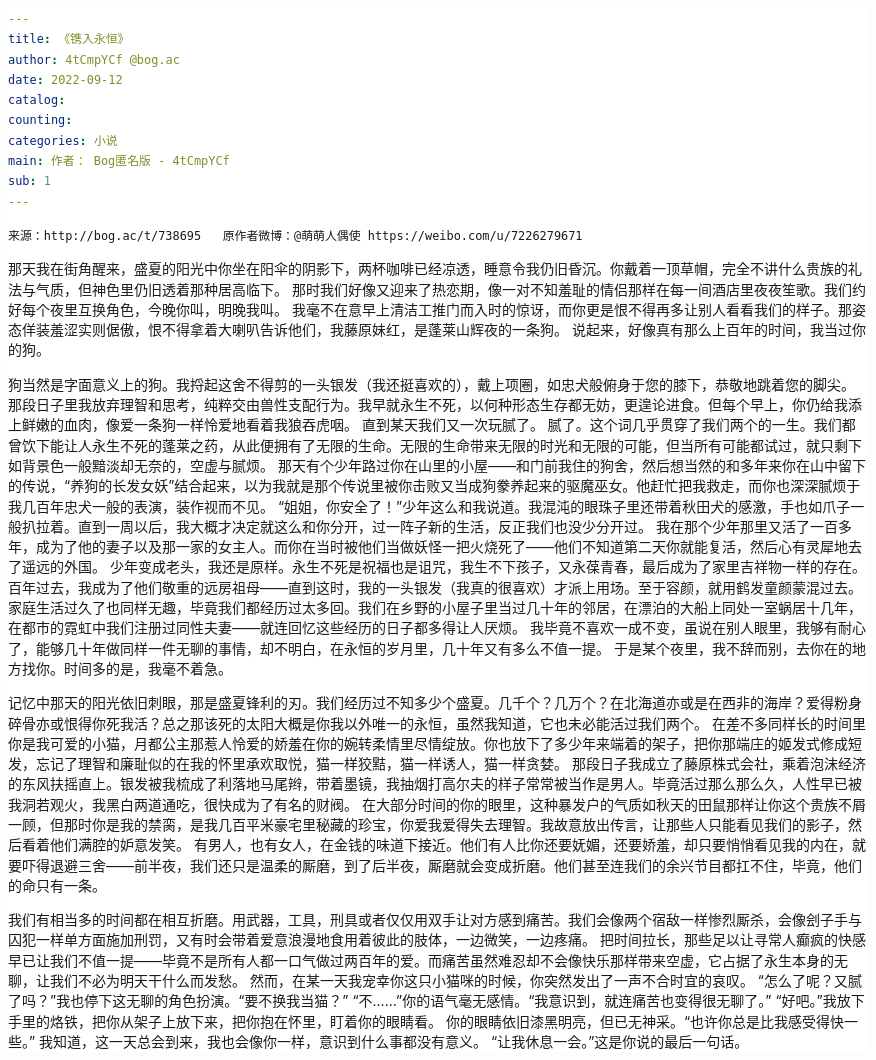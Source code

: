 ```yaml
---
title: 《镌入永恒》
author: 4tCmpYCf @bog.ac
date: 2022-09-12
catalog: 
counting: 
categories: 小说
main: 作者： Bog匿名版 - 4tCmpYCf
sub: 1
---
```

    来源：http://bog.ac/t/738695   原作者微博：@萌萌人偶使 https://weibo.com/u/7226279671

那天我在街角醒来，盛夏的阳光中你坐在阳伞的阴影下，两杯咖啡已经凉透，睡意令我仍旧昏沉。你戴着一顶草帽，完全不讲什么贵族的礼法与气质，但神色里仍旧透着那种居高临下。
那时我们好像又迎来了热恋期，像一对不知羞耻的情侣那样在每一间酒店里夜夜笙歌。我们约好每个夜里互换角色，今晚你叫，明晚我叫。
我毫不在意早上清洁工推门而入时的惊讶，而你更是恨不得再多让别人看看我们的样子。那姿态佯装羞涩实则倨傲，恨不得拿着大喇叭告诉他们，我藤原妹红，是蓬莱山辉夜的一条狗。
说起来，好像真有那么上百年的时间，我当过你的狗。

狗当然是字面意义上的狗。我捋起这舍不得剪的一头银发（我还挺喜欢的），戴上项圈，如忠犬般俯身于您的膝下，恭敬地跳着您的脚尖。那段日子里我放弃理智和思考，纯粹交由兽性支配行为。我早就永生不死，以何种形态生存都无妨，更遑论进食。但每个早上，你仍给我添上鲜嫩的血肉，像爱一条狗一样怜爱地看着我狼吞虎咽。
直到某天我们又一次玩腻了。
腻了。这个词几乎贯穿了我们两个的一生。我们都曾饮下能让人永生不死的蓬莱之药，从此便拥有了无限的生命。无限的生命带来无限的时光和无限的可能，但当所有可能都试过，就只剩下如背景色一般黯淡却无奈的，空虚与腻烦。
那天有个少年路过你在山里的小屋——和门前我住的狗舍，然后想当然的和多年来你在山中留下的传说，“养狗的长发女妖”结合起来，以为我就是那个传说里被你击败又当成狗豢养起来的驱魔巫女。他赶忙把我救走，而你也深深腻烦于我几百年忠犬一般的表演，装作视而不见。
“姐姐，你安全了！”少年这么和我说道。我混沌的眼珠子里还带着秋田犬的感激，手也如爪子一般扒拉着。直到一周以后，我大概才决定就这么和你分开，过一阵子新的生活，反正我们也没少分开过。
我在那个少年那里又活了一百多年，成为了他的妻子以及那一家的女主人。而你在当时被他们当做妖怪一把火烧死了——他们不知道第二天你就能复活，然后心有灵犀地去了遥远的外国。
少年变成老头，我还是原样。永生不死是祝福也是诅咒，我生不下孩子，又永葆青春，最后成为了家里吉祥物一样的存在。百年过去，我成为了他们敬重的远房祖母——直到这时，我的一头银发（我真的很喜欢）才派上用场。至于容颜，就用鹤发童颜蒙混过去。
家庭生活过久了也同样无趣，毕竟我们都经历过太多回。我们在乡野的小屋子里当过几十年的邻居，在漂泊的大船上同处一室蜗居十几年，在都市的霓虹中我们注册过同性夫妻——就连回忆这些经历的日子都多得让人厌烦。
我毕竟不喜欢一成不变，虽说在别人眼里，我够有耐心了，能够几十年做同样一件无聊的事情，却不明白，在永恒的岁月里，几十年又有多么不值一提。
于是某个夜里，我不辞而别，去你在的地方找你。时间多的是，我毫不着急。

记忆中那天的阳光依旧刺眼，那是盛夏锋利的刃。我们经历过不知多少个盛夏。几千个？几万个？在北海道亦或是在西非的海岸？爱得粉身碎骨亦或恨得你死我活？总之那该死的太阳大概是你我以外唯一的永恒，虽然我知道，它也未必能活过我们两个。
在差不多同样长的时间里你是我可爱的小猫，月都公主那惹人怜爱的娇羞在你的婉转柔情里尽情绽放。你也放下了多少年来端着的架子，把你那端庄的姬发式修成短发，忘记了理智和廉耻似的在我的怀里承欢取悦，猫一样狡黠，猫一样诱人，猫一样贪婪。
那段日子我成立了藤原株式会社，乘着泡沫经济的东风扶摇直上。银发被我梳成了利落地马尾辫，带着墨镜，我抽烟打高尔夫的样子常常被当作是男人。毕竟活过那么那么久，人性早已被我洞若观火，我黑白两道通吃，很快成为了有名的财阀。
在大部分时间的你的眼里，这种暴发户的气质如秋天的田鼠那样让你这个贵族不屑一顾，但那时你是我的禁脔，是我几百平米豪宅里秘藏的珍宝，你爱我爱得失去理智。我故意放出传言，让那些人只能看见我们的影子，然后看着他们满腔的妒意发笑。
有男人，也有女人，在金钱的味道下接近。他们有人比你还要妩媚，还要娇羞，却只要悄悄看见我的内在，就要吓得退避三舍——前半夜，我们还只是温柔的厮磨，到了后半夜，厮磨就会变成折磨。他们甚至连我们的余兴节目都扛不住，毕竟，他们的命只有一条。

我们有相当多的时间都在相互折磨。用武器，工具，刑具或者仅仅用双手让对方感到痛苦。我们会像两个宿敌一样惨烈厮杀，会像刽子手与囚犯一样单方面施加刑罚，又有时会带着爱意浪漫地食用着彼此的肢体，一边微笑，一边疼痛。
把时间拉长，那些足以让寻常人癫疯的快感早已让我们不值一提——毕竟不是所有人都一口气做过两百年的爱。而痛苦虽然难忍却不会像快乐那样带来空虚，它占据了永生本身的无聊，让我们不必为明天干什么而发愁。
然而，在某一天我宠幸你这只小猫咪的时候，你突然发出了一声不合时宜的哀叹。
“怎么了呢？又腻了吗？”我也停下这无聊的角色扮演。“要不换我当猫？”
“不……”你的语气毫无感情。“我意识到，就连痛苦也变得很无聊了。”
“好吧。”我放下手里的烙铁，把你从架子上放下来，把你抱在怀里，盯着你的眼睛看。
你的眼睛依旧漆黑明亮，但已无神采。“也许你总是比我感受得快一些。”
我知道，这一天总会到来，我也会像你一样，意识到什么事都没有意义。
“让我休息一会。”这是你说的最后一句话。
